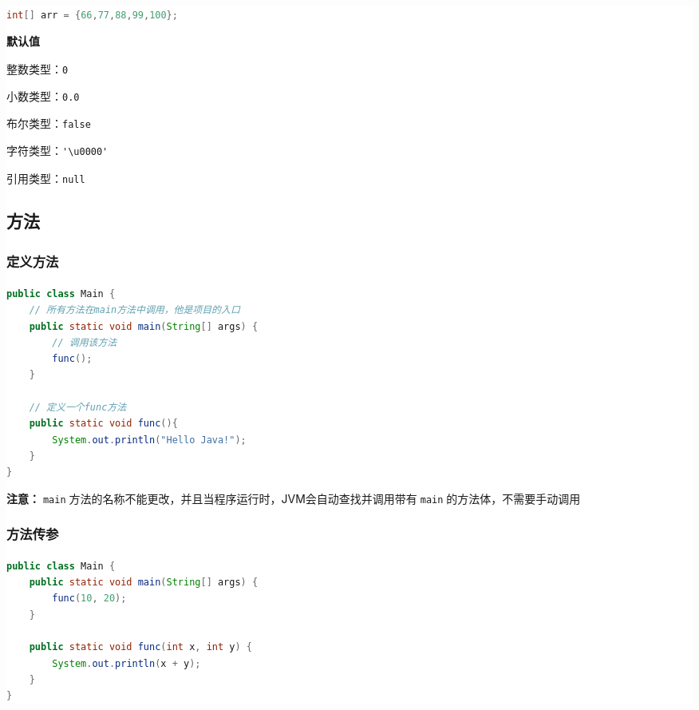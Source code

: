   ```java
  int[] arr = {66,77,88,99,100};
  ```



**默认值**

整数类型：`0`

小数类型：`0.0`

布尔类型：`false`

字符类型：`'\u0000'`

引用类型：`null`



## 方法

### 定义方法

```java
public class Main {
    // 所有方法在main方法中调用，他是项目的入口
    public static void main(String[] args) {
        // 调用该方法
        func();
    }

    // 定义一个func方法
    public static void func(){
        System.out.println("Hello Java!");
    }
}
```

**注意：** `main` 方法的名称不能更改，并且当程序运行时，JVM会自动查找并调用带有 `main` 的方法体，不需要手动调用



### 方法传参

```java
public class Main {
    public static void main(String[] args) {
        func(10, 20);
    }

    public static void func(int x, int y) {
        System.out.println(x + y);
    }
}
```



